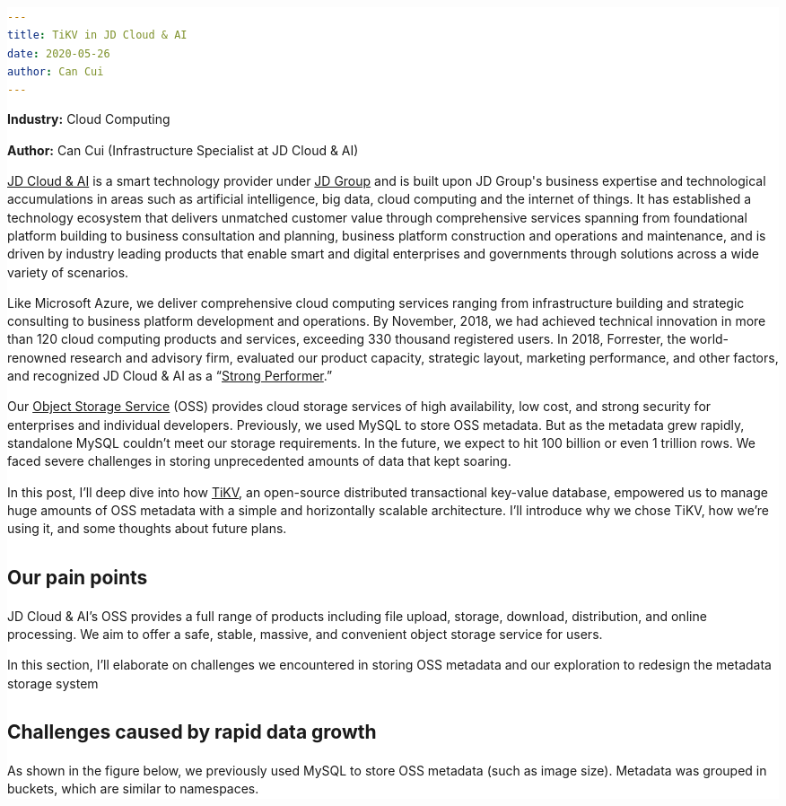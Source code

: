 ```yaml
---
title: TiKV in JD Cloud & AI
date: 2020-05-26
author: Can Cui
---
```

**Industry:** Cloud Computing

**Author:** Can Cui (Infrastructure Specialist at JD Cloud & AI)


[JD Cloud & AI](https://www.crunchbase.com/organization/jd-cloud) is a smart technology provider under [JD Group](https://en.wikipedia.org/wiki/JD.com) and is built upon JD Group's business expertise and technological accumulations in areas such as artificial intelligence, big data, cloud computing and the internet of things. It has established a technology ecosystem that delivers unmatched customer value through comprehensive services spanning from foundational platform building to business consultation and planning, business platform construction and operations and maintenance, and is driven by industry leading products that enable smart and digital enterprises and governments through solutions across a wide variety of scenarios. 

Like Microsoft Azure, we deliver comprehensive cloud computing services ranging from infrastructure building and strategic consulting to business platform development and operations. By November, 2018, we had achieved technical innovation in more than 120 cloud computing products and services, exceeding 330 thousand registered users. In 2018, Forrester, the world-renowned research and advisory firm, evaluated our product capacity, strategic layout, marketing performance, and other factors, and recognized JD Cloud & AI as a “[Strong Performer](https://www.jdcloud.com/en/news/detail/376).”

Our [Object Storage Service](https://www.jdcloud.com/en/products/object-storage-service) (OSS) provides cloud storage services of high availability, low cost, and strong security for enterprises and individual developers. Previously, we used MySQL to store OSS metadata. But as the metadata grew rapidly, standalone MySQL couldn’t meet our storage requirements. In the future, we expect to hit 100 billion or even 1 trillion rows. We faced severe challenges in storing unprecedented amounts of data that kept soaring.

In this post, I’ll deep dive into how [TiKV](https://tikv.org/), an open-source distributed transactional key-value database, empowered us to manage huge amounts of OSS metadata with a simple and horizontally scalable architecture. I’ll introduce why we chose TiKV, how we’re using it, and some thoughts about future plans.

## Our pain points

JD Cloud & AI’s OSS provides a full range of products including file upload, storage, download, distribution, and online processing. We aim to offer a safe, stable, massive, and convenient object storage service for users. 

In this section, I’ll elaborate on challenges we encountered in storing OSS metadata and our exploration to redesign the metadata storage system

## Challenges caused by rapid data growth

As shown in the figure below, we previously used MySQL to store OSS metadata (such as image size). Metadata was grouped in buckets, which are similar to namespaces. 
